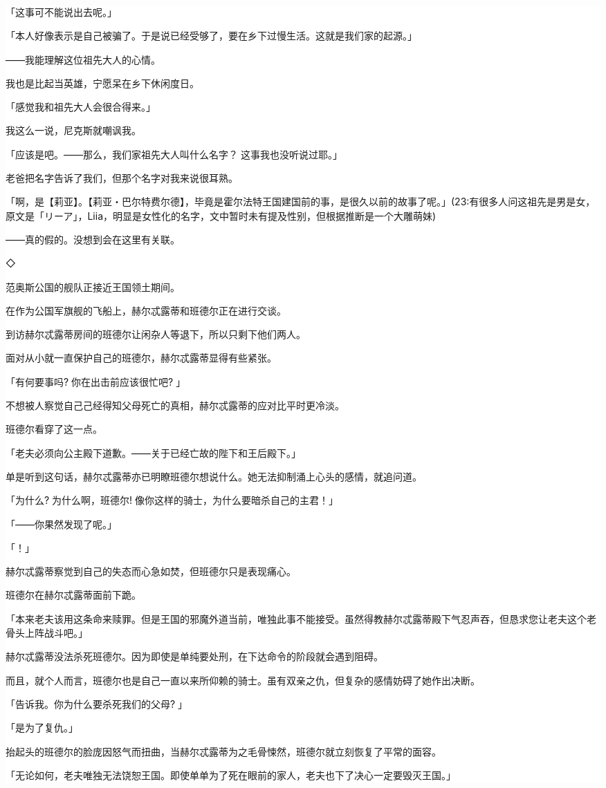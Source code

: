 「这事可不能说出去呢。」

「本人好像表示是自己被骗了。于是说已经受够了，要在乡下过慢生活。这就是我们家的起源。」

——我能理解这位祖先大人的心情。

我也是比起当英雄，宁愿呆在乡下休闲度日。

「感觉我和祖先大人会很合得来。」

我这么一说，尼克斯就嘲讽我。

「应该是吧。——那么，我们家祖先大人叫什么名字？ 这事我也没听说过耶。」

老爸把名字告诉了我们，但那个名字对我来说很耳熟。

「啊，是【莉亚】。【莉亚・巴尔特费尔德】，毕竟是霍尔法特王国建国前的事，是很久以前的故事了呢。」(23:有很多人问这祖先是男是女，原文是「リーア」，Liia，明显是女性化的名字，文中暂时未有提及性别，但根据推断是一个大雕萌妹)

——真的假的。没想到会在这里有关联。

◇

范奥斯公国的舰队正接近王国领土期间。

在作为公国军旗舰的飞船上，赫尔忒露蒂和班德尔正在进行交谈。

到访赫尔忒露蒂房间的班德尔让闲杂人等退下，所以只剩下他们两人。

面对从小就一直保护自己的班德尔，赫尔忒露蒂显得有些紧张。

「有何要事吗? 你在出击前应该很忙吧? 」

不想被人察觉自己己经得知父母死亡的真相，赫尔忒露蒂的应对比平时更冷淡。

班德尔看穿了这一点。

「老夫必须向公主殿下道歉。——关于已经亡故的陛下和王后殿下。」

单是听到这句话，赫尔忒露蒂亦已明瞭班德尔想说什么。她无法抑制涌上心头的感情，就追问道。

「为什么? 为什么啊，班德尔! 像你这样的骑士，为什么要暗杀自己的主君！」

「——你果然发现了呢。」

「！」

赫尔忒露蒂察觉到自己的失态而心急如焚，但班德尔只是表现痛心。

班德尔在赫尔忒露蒂面前下跪。

「本来老夫该用这条命来赎罪。但是王国的邪魔外道当前，唯独此事不能接受。虽然得教赫尔忒露蒂殿下气忍声吞，但恳求您让老夫这个老骨头上阵战斗吧。」

赫尔忒露蒂没法杀死班德尔。因为即使是单纯要处刑，在下达命令的阶段就会遇到阻碍。

而且，就个人而言，班德尔也是自己一直以来所仰赖的骑士。虽有双亲之仇，但复杂的感情妨碍了她作出决断。

「告诉我。你为什么要杀死我们的父母? 」

「是为了复仇。」

抬起头的班德尔的脸庞因怒气而扭曲，当赫尔忒露蒂为之毛骨悚然，班德尔就立刻恢复了平常的面容。

「无论如何，老夫唯独无法饶恕王国。即使单单为了死在眼前的家人，老夫也下了决心一定要毁灭王国。」
